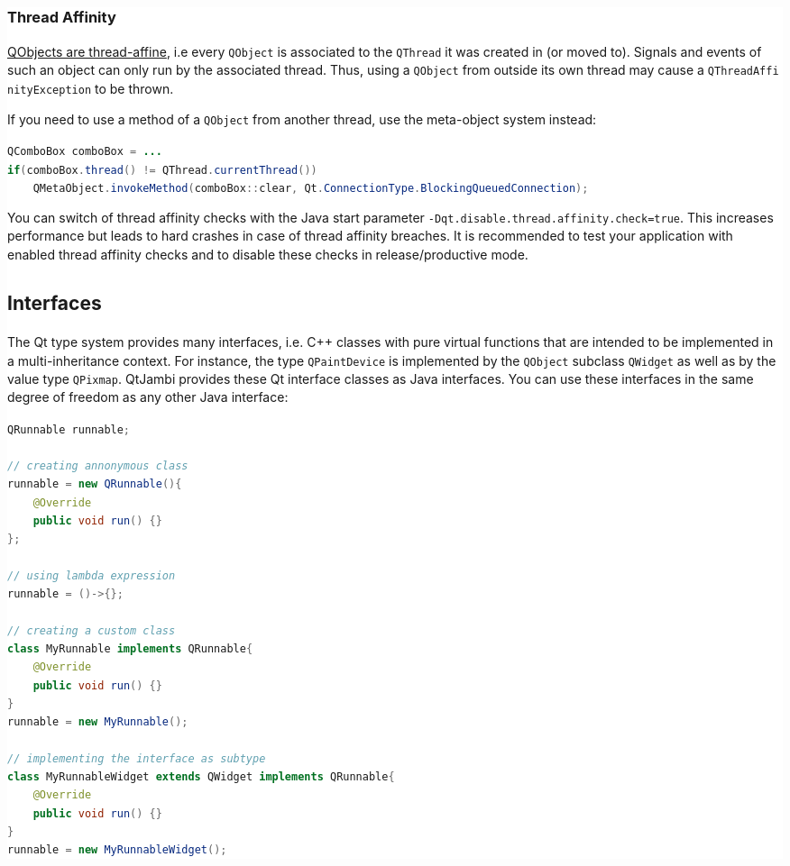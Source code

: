 ### Thread Affinity

[QObjects are
thread-affine](https://doc.qt.io/qt-6/threads-qobject.html), i.e every
`QObject` is associated to the `QThread` it was created in (or moved to).
Signals and events of such an object can only run by the associated
thread. Thus, using a `QObject` from outside its own thread may cause a
`QThreadAffinityException` to be thrown.

If you need to use a method of a `QObject` from another thread, use the
meta-object system instead:

``` java
QComboBox comboBox = ...
if(comboBox.thread() != QThread.currentThread())
    QMetaObject.invokeMethod(comboBox::clear, Qt.ConnectionType.BlockingQueuedConnection);
```

You can switch of thread affinity checks with the Java start parameter
`-Dqt.disable.thread.affinity.check=true`. This increases performance
but leads to hard crashes in case of thread affinity breaches. It is
recommended to test your application with enabled thread affinity checks
and to disable these checks in release/productive mode.

## Interfaces

The Qt type system provides many interfaces, i.e. C++ classes with pure
virtual functions that are intended to be implemented in a
multi-inheritance context. For instance, the type `QPaintDevice` is
implemented by the `QObject` subclass `QWidget` as well as by the value
type `QPixmap`. QtJambi provides these Qt interface classes as Java
interfaces. You can use these interfaces in the same degree of freedom
as any other Java interface:

``` java
QRunnable runnable;

// creating annonymous class
runnable = new QRunnable(){
    @Override
    public void run() {}
};

// using lambda expression
runnable = ()->{};

// creating a custom class
class MyRunnable implements QRunnable{
    @Override
    public void run() {}
}
runnable = new MyRunnable();

// implementing the interface as subtype
class MyRunnableWidget extends QWidget implements QRunnable{
    @Override
    public void run() {}
}
runnable = new MyRunnableWidget();
```
